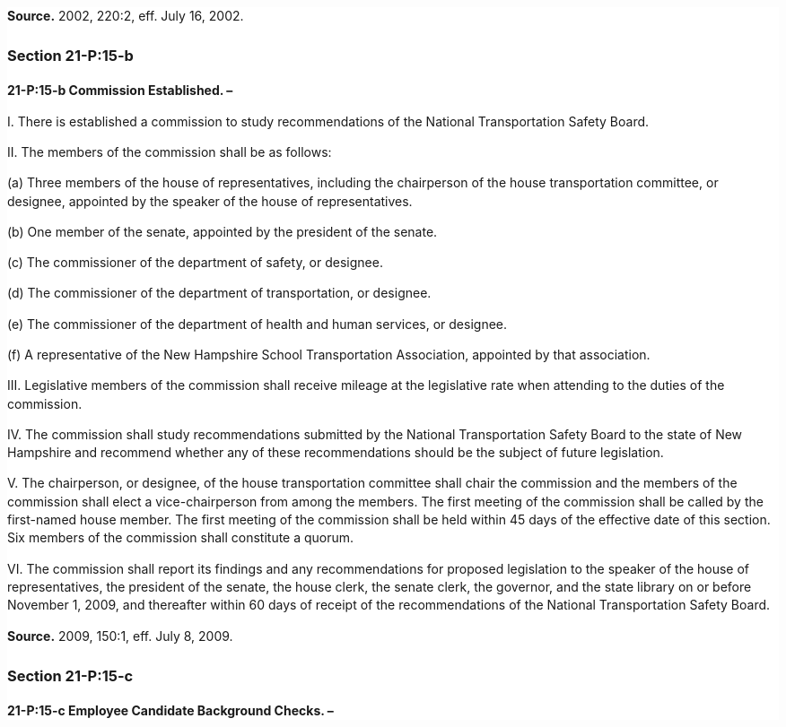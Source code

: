 **Source.** 2002, 220:2, eff. July 16, 2002.

### Section 21-P:15-b

 **21-P:15-b Commission Established. –**
                                             
 I. There is established a commission to study recommendations of the
National Transportation Safety Board.
                                             
 II. The members of the commission shall be as follows:
                                             
 (a) Three members of the house of representatives, including the
chairperson of the house transportation committee, or designee,
appointed by the speaker of the house of representatives.
                                             
 (b) One member of the senate, appointed by the president of the
senate.
                                             
 (c) The commissioner of the department of safety, or designee.
                                             
 (d) The commissioner of the department of transportation, or
designee.
                                             
 (e) The commissioner of the department of health and human
services, or designee.
                                             
 (f) A representative of the New Hampshire School Transportation
Association, appointed by that association.
                                             
 III. Legislative members of the commission shall receive mileage at
the legislative rate when attending to the duties of the commission.
                                             
 IV. The commission shall study recommendations submitted by the
National Transportation Safety Board to the state of New Hampshire and
recommend whether any of these recommendations should be the subject of
future legislation.
                                             
 V. The chairperson, or designee, of the house transportation
committee shall chair the commission and the members of the commission
shall elect a vice-chairperson from among the members. The first meeting
of the commission shall be called by the first-named house member. The
first meeting of the commission shall be held within 45 days of the
effective date of this section. Six members of the commission shall
constitute a quorum.
                                             
 VI. The commission shall report its findings and any recommendations
for proposed legislation to the speaker of the house of representatives,
the president of the senate, the house clerk, the senate clerk, the
governor, and the state library on or before November 1, 2009, and
thereafter within 60 days of receipt of the recommendations of the
National Transportation Safety Board.

**Source.** 2009, 150:1, eff. July 8, 2009.

### Section 21-P:15-c

 **21-P:15-c Employee Candidate Background Checks. –**
                                             